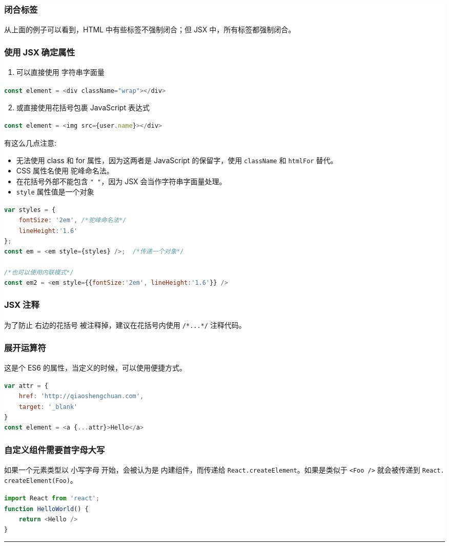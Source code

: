 ### 闭合标签

从上面的例子可以看到，HTML 中有些标签不强制闭合；但 JSX 中，所有标签都强制闭合。

### 使用 JSX 确定属性

1. 可以直接使用 字符串字面量
```js
const element = <div className="wrap"></div>
```
2. 或直接使用花括号包裹 JavaScript 表达式
```js
const element = <img src={user.name}></div>
```

有这么几点注意:

+ 无法使用 class 和 for 属性，因为这两者是 JavaScript 的保留字，使用 `className` 和 `htmlFor` 替代。
+ CSS 属性名使用 驼峰命名法。
+ 在花括号外部不能包含 `" "`，因为 JSX 会当作字符串字面量处理。
+ `style` 属性值是一个对象

```js
var styles = {
    fontSize: '2em', /*驼峰命名法*/
    lineHeight:'1.6'
};
const em = <em style={styles} />;  /*传递一个对象*/

/*也可以使用内联模式*/
const em2 = <em style={{fontSize:'2em', lineHeight:'1.6'}} />
```

### JSX 注释

为了防止 右边的花括号 被注释掉，建议在花括号内使用 `/*...*/` 注释代码。

### 展开运算符

这是个 ES6 的属性，当定义的时候，可以使用便捷方式。

```js
var attr = {
    href: 'http://qiaoshengchuan.com',
    target: '_blank'
}
const element = <a {...attr}>Hello</a>
```

### 自定义组件需要首字母大写

如果一个元素类型以 小写字母 开始，会被认为是 内建组件，而传递给 `React.createElement`。如果是类似于 `<Foo />` 就会被传递到 `React.createElement(Foo)`。

```js
import React from 'react';
function HelloWorld() {
    return <Hello />
}
```

---